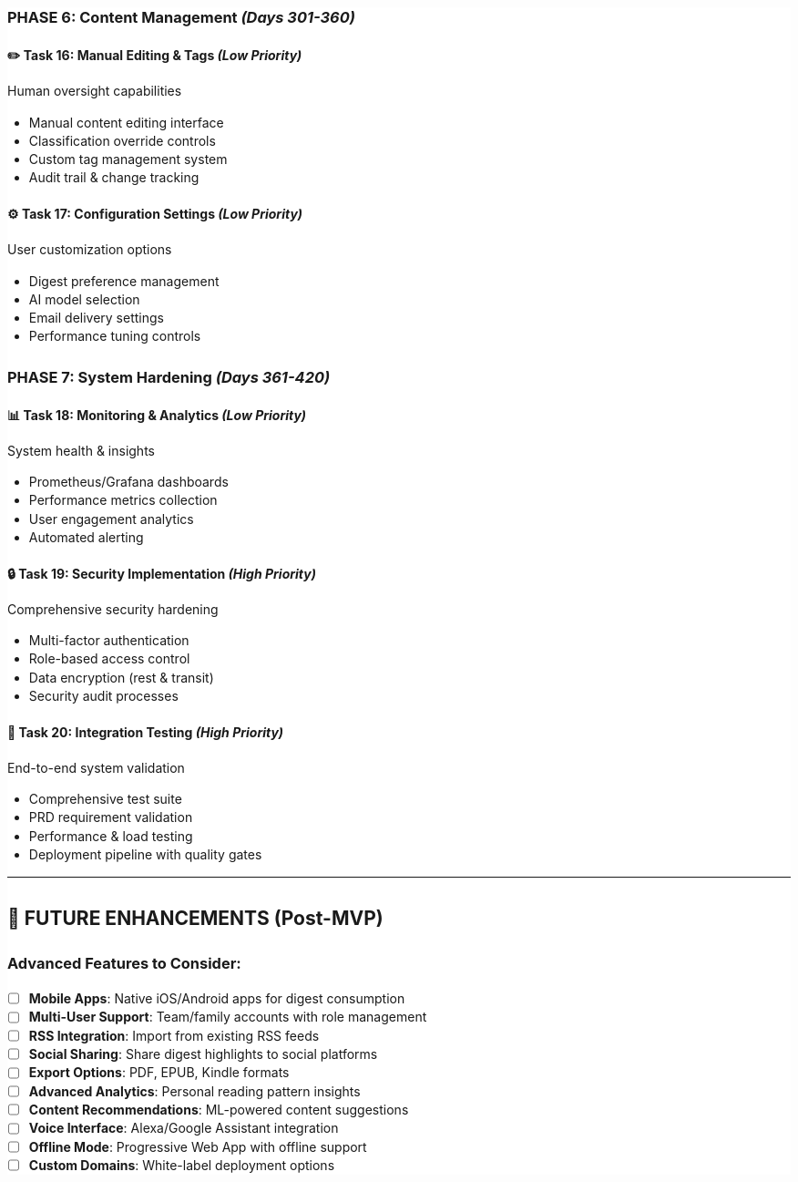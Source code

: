 ### **PHASE 6: Content Management** *(Days 301-360)*

#### ✏️ **Task 16: Manual Editing & Tags** *(Low Priority)*
Human oversight capabilities  
- Manual content editing interface
- Classification override controls
- Custom tag management system
- Audit trail & change tracking

#### ⚙️ **Task 17: Configuration Settings** *(Low Priority)*
User customization options
- Digest preference management
- AI model selection
- Email delivery settings
- Performance tuning controls

### **PHASE 7: System Hardening** *(Days 361-420)*

#### 📊 **Task 18: Monitoring & Analytics** *(Low Priority)*
System health & insights
- Prometheus/Grafana dashboards
- Performance metrics collection
- User engagement analytics
- Automated alerting

#### 🔒 **Task 19: Security Implementation** *(High Priority)*
Comprehensive security hardening
- Multi-factor authentication
- Role-based access control
- Data encryption (rest & transit)
- Security audit processes

#### 🧪 **Task 20: Integration Testing** *(High Priority)*
End-to-end system validation
- Comprehensive test suite
- PRD requirement validation
- Performance & load testing
- Deployment pipeline with quality gates

---

## 🔮 **FUTURE ENHANCEMENTS** (Post-MVP)

### **Advanced Features to Consider:**
- [ ] **Mobile Apps**: Native iOS/Android apps for digest consumption
- [ ] **Multi-User Support**: Team/family accounts with role management  
- [ ] **RSS Integration**: Import from existing RSS feeds
- [ ] **Social Sharing**: Share digest highlights to social platforms
- [ ] **Export Options**: PDF, EPUB, Kindle formats
- [ ] **Advanced Analytics**: Personal reading pattern insights
- [ ] **Content Recommendations**: ML-powered content suggestions
- [ ] **Voice Interface**: Alexa/Google Assistant integration
- [ ] **Offline Mode**: Progressive Web App with offline support
- [ ] **Custom Domains**: White-label deployment options
